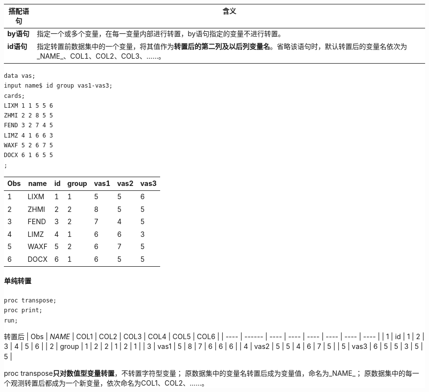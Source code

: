 |搭配语句|含义|
|-------|------|
|**by语句**| 指定一个或多个变量，在每一变量内部进行转置，by语句指定的变量不进行转置。 |
|**id语句** |指定转置前数据集中的一个变量，将其值作为**转置后的第二列及以后列变量名**。省略该语句时，默认转置后的变量名依次为_NAME_、COL1、COL2、COL3、……。|

```sas
data vas;
input name$ id group vas1-vas3;  
cards;
LIXM 1 1 5 5 6
ZHMI 2 2 8 5 5
FEND 3 2 7 4 5
LIMZ 4 1 6 6 3
WAXF 5 2 6 7 5
DOCX 6 1 6 5 5
;
```

| Obs  | name | id   | group | vas1 | vas2 | vas3 |
| ---- | ---- | ---- | ----- | ---- | ---- | ---- |
| 1    | LIXM | 1    | 1     | 5    | 5    | 6    |
| 2    | ZHMI | 2    | 2     | 8    | 5    | 5    |
| 3    | FEND | 3    | 2     | 7    | 4    | 5    |
| 4    | LIMZ | 4    | 1     | 6    | 6    | 3    |
| 5    | WAXF | 5    | 2     | 6    | 7    | 5    |
| 6    | DOCX | 6    | 1     | 6    | 5    | 5    |

#### 单纯转置
```sas
proc transpose;                
proc print;
run;
```
转置后
| Obs  | _NAME_ | COL1 | COL2 | COL3 | COL4 | COL5 | COL6 |
| ---- | ------ | ---- | ---- | ---- | ---- | ---- | ---- |
| 1    | id     | 1    | 2    | 3    | 4    | 5    | 6    |
| 2    | group  | 1    | 2    | 2    | 1    | 2    | 1    |
| 3    | vas1   | 5    | 8    | 7    | 6    | 6    | 6    |
| 4    | vas2   | 5    | 5    | 4    | 6    | 7    | 5    |
| 5    | vas3   | 6    | 5    | 5    | 3    | 5    | 5    |

proc transpose**只对数值型变量转置**，不转置字符型变量；
原数据集中的变量名转置后成为变量值，命名为_NAME_；
原数据集中的每一个观测转置后都成为一个新变量，依次命名为COL1、COL2、……。
